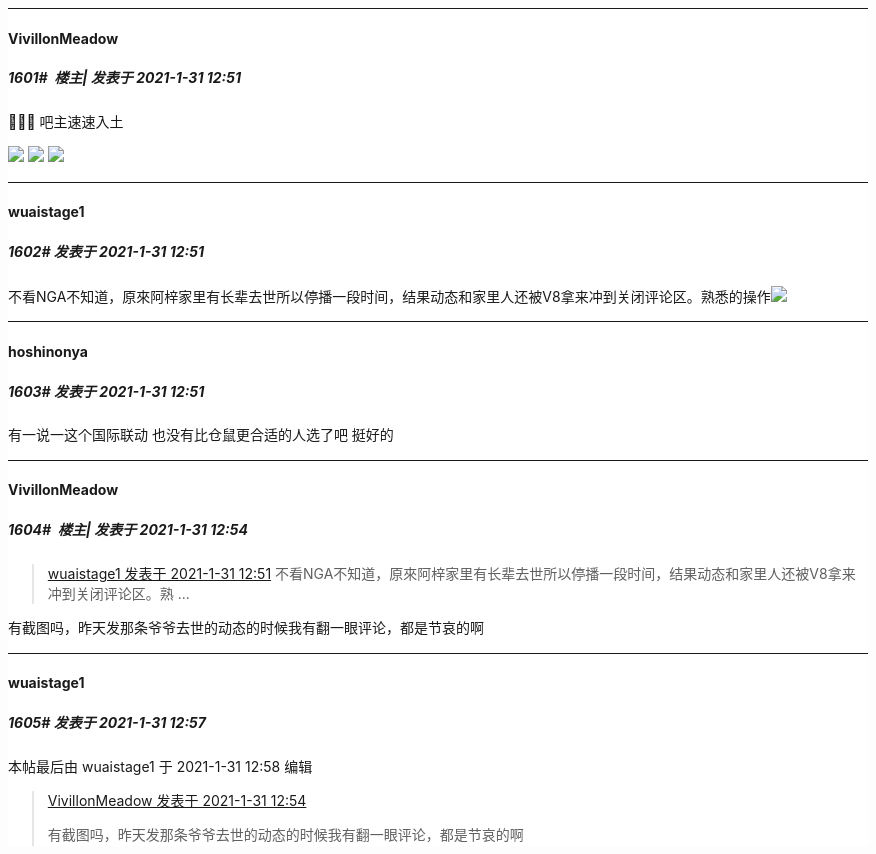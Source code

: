 *****

####  VivillonMeadow  
##### 1601#         楼主| 发表于 2021-1-31 12:51


🤮🤮🤮 吧主速速入土

<img src="https://p.sda1.dev/1/42b1c110bd6d512bfb3ea6c13fae5867/IMG_CMP_144928768.jpeg" referrerpolicy="no-referrer">

<img src="https://p.sda1.dev/1/e8bdd1f8e95532c6ec53186f18fd51db/-18d6b30424556885.jpg" referrerpolicy="no-referrer">

<img src="https://p.sda1.dev/1/ca5fcbeb5b79099eacd71b9d914c1bc4/3379e074b5bf9969.jpg" referrerpolicy="no-referrer">


*****

####  wuaistage1  
##### 1602#       发表于 2021-1-31 12:51


不看NGA不知道，原來阿梓家里有长辈去世所以停播一段时间，结果动态和家里人还被V8拿来冲到关闭评论区。熟悉的操作<img src="https://static.saraba1st.com/image/smiley/face2017/067.png" referrerpolicy="no-referrer">


*****

####  hoshinonya  
##### 1603#       发表于 2021-1-31 12:51


有一说一这个国际联动 也没有比仓鼠更合适的人选了吧 挺好的


*****

####  VivillonMeadow  
##### 1604#         楼主| 发表于 2021-1-31 12:54


<blockquote><a href="httphttps://bbs.saraba1st.com/2b/forum.php?mod=redirect&amp;goto=findpost&amp;pid=50197223&amp;ptid=1985273" target="_blank">wuaistage1 发表于 2021-1-31 12:51</a>
不看NGA不知道，原來阿梓家里有长辈去世所以停播一段时间，结果动态和家里人还被V8拿来冲到关闭评论区。熟 ...</blockquote>
有截图吗，昨天发那条爷爷去世的动态的时候我有翻一眼评论，都是节哀的啊


*****

####  wuaistage1  
##### 1605#       发表于 2021-1-31 12:57


 本帖最后由 wuaistage1 于 2021-1-31 12:58 编辑 
<blockquote><a href="httphttps://bbs.saraba1st.com/2b/forum.php?mod=redirect&amp;goto=findpost&amp;pid=50197256&amp;ptid=1985273" target="_blank">VivillonMeadow 发表于 2021-1-31 12:54</a>

有截图吗，昨天发那条爷爷去世的动态的时候我有翻一眼评论，都是节哀的啊
